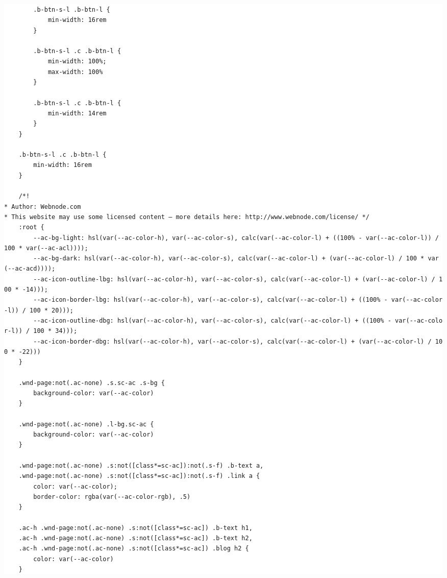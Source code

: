             .b-btn-s-l .b-btn-l {
                min-width: 16rem
            }

            .b-btn-s-l .c .b-btn-l {
                min-width: 100%;
                max-width: 100%
            }

            .b-btn-s-l .c .b-btn-l {
                min-width: 14rem
            }
        }

        .b-btn-s-l .c .b-btn-l {
            min-width: 16rem
        }

        /*!
	* Author: Webnode.com
	* This website may use some licensed content – more details here: http://www.webnode.com/license/ */
        :root {
            --ac-bg-light: hsl(var(--ac-color-h), var(--ac-color-s), calc(var(--ac-color-l) + ((100% - var(--ac-color-l)) / 100 * var(--ac-acl))));
            --ac-bg-dark: hsl(var(--ac-color-h), var(--ac-color-s), calc(var(--ac-color-l) + (var(--ac-color-l) / 100 * var(--ac-acd))));
            --ac-icon-outline-lbg: hsl(var(--ac-color-h), var(--ac-color-s), calc(var(--ac-color-l) + (var(--ac-color-l) / 100 * -14)));
            --ac-icon-border-lbg: hsl(var(--ac-color-h), var(--ac-color-s), calc(var(--ac-color-l) + ((100% - var(--ac-color-l)) / 100 * 20)));
            --ac-icon-outline-dbg: hsl(var(--ac-color-h), var(--ac-color-s), calc(var(--ac-color-l) + ((100% - var(--ac-color-l)) / 100 * 34)));
            --ac-icon-border-dbg: hsl(var(--ac-color-h), var(--ac-color-s), calc(var(--ac-color-l) + (var(--ac-color-l) / 100 * -22)))
        }

        .wnd-page:not(.ac-none) .s.sc-ac .s-bg {
            background-color: var(--ac-color)
        }

        .wnd-page:not(.ac-none) .l-bg.sc-ac {
            background-color: var(--ac-color)
        }

        .wnd-page:not(.ac-none) .s:not([class*=sc-ac]):not(.s-f) .b-text a,
        .wnd-page:not(.ac-none) .s:not([class*=sc-ac]):not(.s-f) .link a {
            color: var(--ac-color);
            border-color: rgba(var(--ac-color-rgb), .5)
        }

        .ac-h .wnd-page:not(.ac-none) .s:not([class*=sc-ac]) .b-text h1,
        .ac-h .wnd-page:not(.ac-none) .s:not([class*=sc-ac]) .b-text h2,
        .ac-h .wnd-page:not(.ac-none) .s:not([class*=sc-ac]) .blog h2 {
            color: var(--ac-color)
        }
